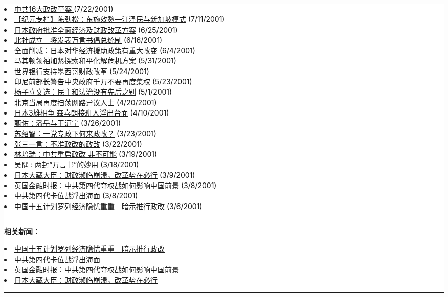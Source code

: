 <li> <A HREF=newscontent.asp?ID=111919 target=_blank class=ltnn>中共16大政改草案 </a> (7/22/2001)&nbsp;&nbsp;&nbsp;&nbsp;
<li> <A HREF=newscontent.asp?ID=108552 target=_blank class=ltnn>【纪元专栏】陈劲松：东施效颦—江泽民与新加坡模式</a> (7/11/2001)&nbsp;&nbsp;&nbsp;&nbsp;
<li> <A HREF=newscontent.asp?ID=103228 target=_blank class=ltnn>日本政府批准全面经济及财政改革方案</a> (6/25/2001)&nbsp;&nbsp;&nbsp;&nbsp;
<li> <A HREF=newscontent.asp?ID=99706 target=_blank class=ltnn>北社成立　将发表万言书倡总统制</a> (6/16/2001)&nbsp;&nbsp;&nbsp;&nbsp;
<li> <A HREF=newscontent.asp?ID=95169 target=_blank class=ltnn>全面削减：日本对华经济援助政策有重大改变 </a> (6/4/2001)&nbsp;&nbsp;&nbsp;&nbsp;
<li> <A HREF=newscontent.asp?ID=94024 target=_blank class=ltnn>马其顿领袖加紧探索和平化解危机方案</a> (5/31/2001)&nbsp;&nbsp;&nbsp;&nbsp;
<li> <A HREF=newscontent.asp?ID=91761 target=_blank class=ltnn>世界银行支持墨西哥财政改革</a> (5/24/2001)&nbsp;&nbsp;&nbsp;&nbsp;
<li> <A HREF=newscontent.asp?ID=91677 target=_blank class=ltnn>印尼前部长警告中央政府千万不要再度集权</a> (5/23/2001)&nbsp;&nbsp;&nbsp;&nbsp;
<li> <A HREF=newscontent.asp?ID=83092 target=_blank class=ltnn>杨子立文选：民主和法治没有先后之别</a> (5/1/2001)&nbsp;&nbsp;&nbsp;&nbsp;
<li> <A HREF=newscontent.asp?ID=78725 target=_blank class=ltnn>北京当局再度扫荡网路异议人士</a> (4/20/2001)&nbsp;&nbsp;&nbsp;&nbsp;
<li> <A HREF=newscontent.asp?ID=75062 target=_blank class=ltnn>日本3雄相争 森喜朗接班人浮出台面</a> (4/10/2001)&nbsp;&nbsp;&nbsp;&nbsp;
<li> <A HREF=newscontent.asp?ID=62777 target=_blank class=ltnn>甄佑：潘岳与王沪宁</a> (3/26/2001)&nbsp;&nbsp;&nbsp;&nbsp;
<li> <A HREF=newscontent.asp?ID=61819 target=_blank class=ltnn>苏绍智：一党专政下何来政改？</a> (3/23/2001)&nbsp;&nbsp;&nbsp;&nbsp;
<li> <A HREF=newscontent.asp?ID=61381 target=_blank class=ltnn>张三一言：不准政改的政改</a> (3/22/2001)&nbsp;&nbsp;&nbsp;&nbsp;
<li> <A HREF=newscontent.asp?ID=60016 target=_blank class=ltnn>林培瑞：中共重启政改 非不可能</a> (3/19/2001)&nbsp;&nbsp;&nbsp;&nbsp;
<li> <A HREF=newscontent.asp?ID=59392 target=_blank class=ltnn>吴隅 : 两封“万言书”的妙用</a> (3/18/2001)&nbsp;&nbsp;&nbsp;&nbsp;
<li> <A HREF=newscontent.asp?ID=55943 target=_blank class=ltnn>日本大藏大臣：财政濒临崩溃，改革势在必行</a> (3/9/2001)&nbsp;&nbsp;&nbsp;&nbsp;
<li> <A HREF=newscontent.asp?ID=55803 target=_blank class=ltnn>英国金融时报：中共第四代夺权战如何影响中国前景 </a> (3/8/2001)&nbsp;&nbsp;&nbsp;&nbsp;
<li> <A HREF=newscontent.asp?ID=55743 target=_blank class=ltnn>中共第四代卡位战浮出海面</a> (3/8/2001)&nbsp;&nbsp;&nbsp;&nbsp;
<li> <A HREF=newscontent.asp?ID=54931 target=_blank class=ltnn>中国十五计划罗列经济隐忧重重　暗示推行政改</a> (3/6/2001)<br />
	
<hr>


<strong>相关新闻：</strong>
<li><a href="https://github.com/qbshnk333/djy/blob/master/gb/1/3/6/n54931.md#1">中国十五计划罗列经济隐忧重重　暗示推行政改</a></li>
<li><a href="https://github.com/qbshnk333/djy/blob/master/gb/1/3/8/n55743.md#1">中共第四代卡位战浮出海面</a></li>
<li><a href="https://github.com/qbshnk333/djy/blob/master/gb/1/3/8/n55803.md#1">英国金融时报：中共第四代夺权战如何影响中国前景</a></li>
<li><a href="https://github.com/qbshnk333/djy/blob/master/gb/1/3/9/n55943.md#1">日本大藏大臣：财政濒临崩溃，改革势在必行</a></li>
<hr>
